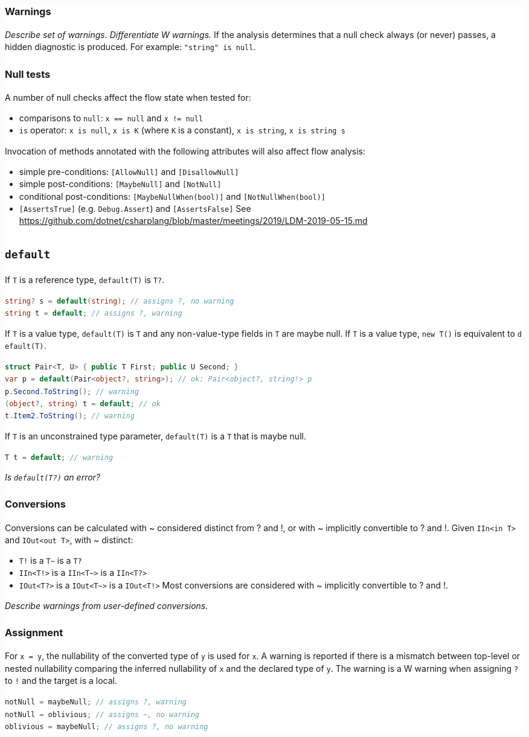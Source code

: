 ### Warnings
_Describe set of warnings. Differentiate W warnings._
If the analysis determines that a null check always (or never) passes, a hidden diagnostic is produced. For example: `"string" is null`.

### Null tests
A number of null checks affect the flow state when tested for:
- comparisons to `null`: `x == null` and `x != null`
- `is` operator: `x is null`, `x is K` (where `K` is a constant), `x is string`, `x is string s`

Invocation of methods annotated with the following attributes will also affect flow analysis:
- simple pre-conditions: `[AllowNull]` and `[DisallowNull]`
- simple post-conditions: `[MaybeNull]` and `[NotNull]`
- conditional post-conditions: `[MaybeNullWhen(bool)]` and `[NotNullWhen(bool)]`
- `[AssertsTrue]` (e.g. `Debug.Assert`) and `[AssertsFalse]`
See https://github.com/dotnet/csharplang/blob/master/meetings/2019/LDM-2019-05-15.md

## `default`
If `T` is a reference type, `default(T)` is `T?`.
```c#
string? s = default(string); // assigns ?, no warning
string t = default; // assigns ?, warning
```
If `T` is a value type, `default(T)` is `T` and any non-value-type fields in `T` are maybe null.
If `T` is a value type, `new T()` is equivalent to `default(T)`.
```c#
struct Pair<T, U> { public T First; public U Second; }
var p = default(Pair<object?, string>); // ok: Pair<object?, string!> p
p.Second.ToString(); // warning
(object?, string) t = default; // ok
t.Item2.ToString(); // warning
```
If `T` is an unconstrained type parameter, `default(T)` is a `T` that is maybe null.
```c#
T t = default; // warning
```
_Is `default(T?)` an error?_

### Conversions
Conversions can be calculated with ~ considered distinct from ? and !, or with ~ implicitly convertible to ? and !.
Given `IIn<in T>` and `IOut<out T>`, with ~ distinct:
- `T!` is a `T~` is a `T?`
- `IIn<T!>` is a `IIn<T~>` is a `IIn<T?>`
- `IOut<T?>` is a `IOut<T~>` is a `IOut<T!>`
Most conversions are considered with ~ implicitly convertible to ? and !.

_Describe warnings from user-defined conversions._

### Assignment
For `x = y`, the nullability of the converted type of `y` is used for `x`.
A warning is reported if there is a mismatch between top-level or nested nullability comparing the inferred nullability of `x` and the declared type of `y`.
The warning is a W warning when assigning `?` to `!` and the target is a local.
```c#
notNull = maybeNull; // assigns ?, warning
notNull = oblivious; // assigns ~, no warning
oblivious = maybeNull; // assigns ?, no warning
```
